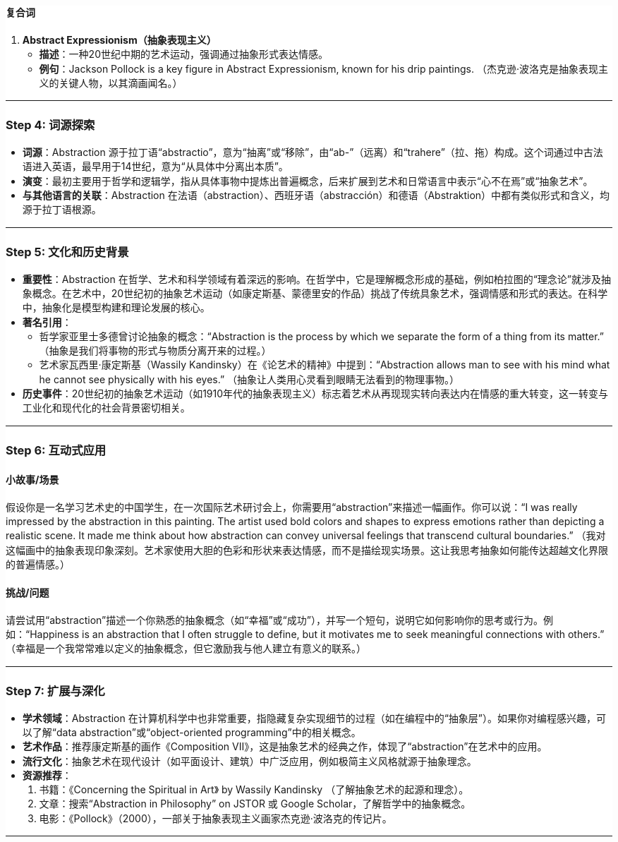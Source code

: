 #### **复合词**
1. **Abstract Expressionism（抽象表现主义）**
   - **描述**：一种20世纪中期的艺术运动，强调通过抽象形式表达情感。
   - **例句**：Jackson Pollock is a key figure in Abstract Expressionism, known for his drip paintings. （杰克逊·波洛克是抽象表现主义的关键人物，以其滴画闻名。）

---

### **Step 4: 词源探索**

- **词源**：Abstraction 源于拉丁语“abstractio”，意为“抽离”或“移除”，由“ab-”（远离）和“trahere”（拉、拖）构成。这个词通过中古法语进入英语，最早用于14世纪，意为“从具体中分离出本质”。
- **演变**：最初主要用于哲学和逻辑学，指从具体事物中提炼出普遍概念，后来扩展到艺术和日常语言中表示“心不在焉”或“抽象艺术”。
- **与其他语言的关联**：Abstraction 在法语（abstraction）、西班牙语（abstracción）和德语（Abstraktion）中都有类似形式和含义，均源于拉丁语根源。

---

### **Step 5: 文化和历史背景**

- **重要性**：Abstraction 在哲学、艺术和科学领域有着深远的影响。在哲学中，它是理解概念形成的基础，例如柏拉图的“理念论”就涉及抽象概念。在艺术中，20世纪初的抽象艺术运动（如康定斯基、蒙德里安的作品）挑战了传统具象艺术，强调情感和形式的表达。在科学中，抽象化是模型构建和理论发展的核心。
- **著名引用**：
  - 哲学家亚里士多德曾讨论抽象的概念：“Abstraction is the process by which we separate the form of a thing from its matter.” （抽象是我们将事物的形式与物质分离开来的过程。）
  - 艺术家瓦西里·康定斯基（Wassily Kandinsky）在《论艺术的精神》中提到：“Abstraction allows man to see with his mind what he cannot see physically with his eyes.” （抽象让人类用心灵看到眼睛无法看到的物理事物。）
- **历史事件**：20世纪初的抽象艺术运动（如1910年代的抽象表现主义）标志着艺术从再现现实转向表达内在情感的重大转变，这一转变与工业化和现代化的社会背景密切相关。

---

### **Step 6: 互动式应用**

#### **小故事/场景**
假设你是一名学习艺术史的中国学生，在一次国际艺术研讨会上，你需要用“abstraction”来描述一幅画作。你可以说：“I was really impressed by the abstraction in this painting. The artist used bold colors and shapes to express emotions rather than depicting a realistic scene. It made me think about how abstraction can convey universal feelings that transcend cultural boundaries.” （我对这幅画中的抽象表现印象深刻。艺术家使用大胆的色彩和形状来表达情感，而不是描绘现实场景。这让我思考抽象如何能传达超越文化界限的普遍情感。）

#### **挑战/问题**
请尝试用“abstraction”描述一个你熟悉的抽象概念（如“幸福”或“成功”），并写一个短句，说明它如何影响你的思考或行为。例如：“Happiness is an abstraction that I often struggle to define, but it motivates me to seek meaningful connections with others.” （幸福是一个我常常难以定义的抽象概念，但它激励我与他人建立有意义的联系。）

---

### **Step 7: 扩展与深化**

- **学术领域**：Abstraction 在计算机科学中也非常重要，指隐藏复杂实现细节的过程（如在编程中的“抽象层”）。如果你对编程感兴趣，可以了解“data abstraction”或“object-oriented programming”中的相关概念。
- **艺术作品**：推荐康定斯基的画作《Composition VII》，这是抽象艺术的经典之作，体现了“abstraction”在艺术中的应用。
- **流行文化**：抽象艺术在现代设计（如平面设计、建筑）中广泛应用，例如极简主义风格就源于抽象理念。
- **资源推荐**：
  1. 书籍：《Concerning the Spiritual in Art》 by Wassily Kandinsky （了解抽象艺术的起源和理念）。
  2. 文章：搜索“Abstraction in Philosophy” on JSTOR 或 Google Scholar，了解哲学中的抽象概念。
  3. 电影：《Pollock》（2000），一部关于抽象表现主义画家杰克逊·波洛克的传记片。

---